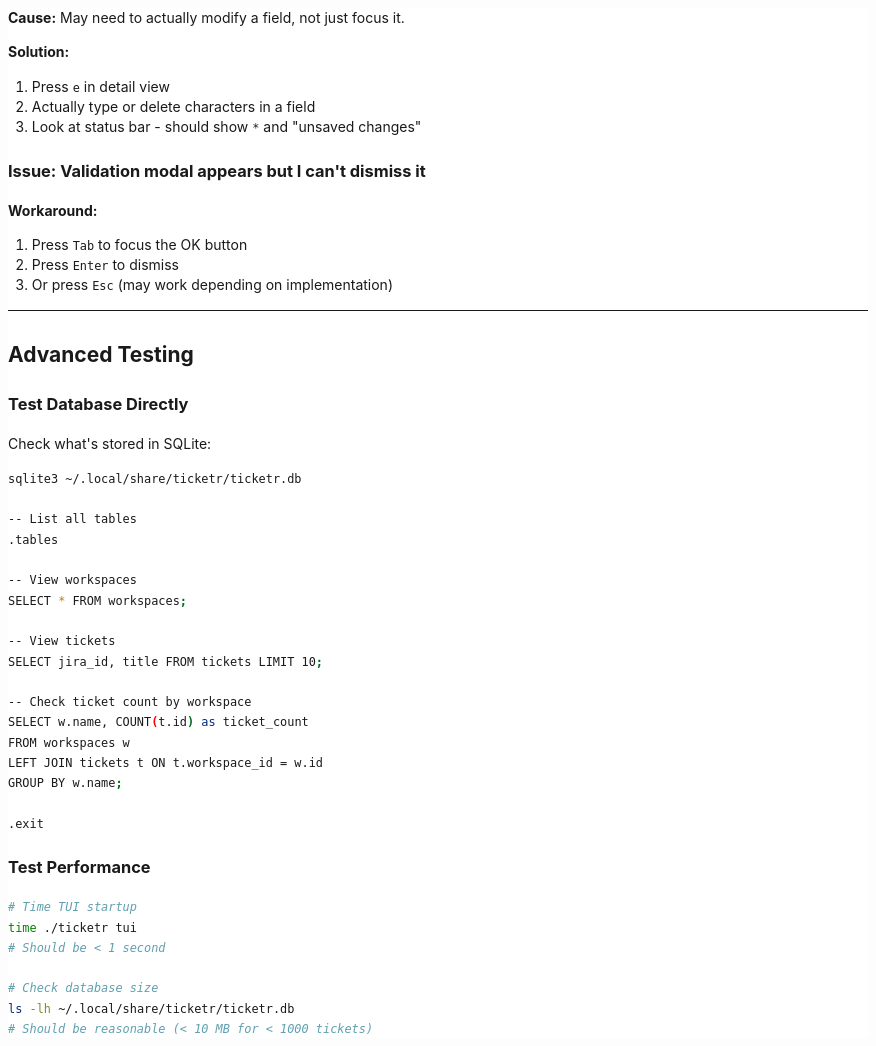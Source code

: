 **Cause:** May need to actually modify a field, not just focus it.

**Solution:**
1. Press `e` in detail view
2. Actually type or delete characters in a field
3. Look at status bar - should show `*` and "unsaved changes"

### Issue: Validation modal appears but I can't dismiss it

**Workaround:**
1. Press `Tab` to focus the OK button
2. Press `Enter` to dismiss
3. Or press `Esc` (may work depending on implementation)

---

## Advanced Testing

### Test Database Directly

Check what's stored in SQLite:

```bash
sqlite3 ~/.local/share/ticketr/ticketr.db

-- List all tables
.tables

-- View workspaces
SELECT * FROM workspaces;

-- View tickets
SELECT jira_id, title FROM tickets LIMIT 10;

-- Check ticket count by workspace
SELECT w.name, COUNT(t.id) as ticket_count
FROM workspaces w
LEFT JOIN tickets t ON t.workspace_id = w.id
GROUP BY w.name;

.exit
```

### Test Performance

```bash
# Time TUI startup
time ./ticketr tui
# Should be < 1 second

# Check database size
ls -lh ~/.local/share/ticketr/ticketr.db
# Should be reasonable (< 10 MB for < 1000 tickets)
```
